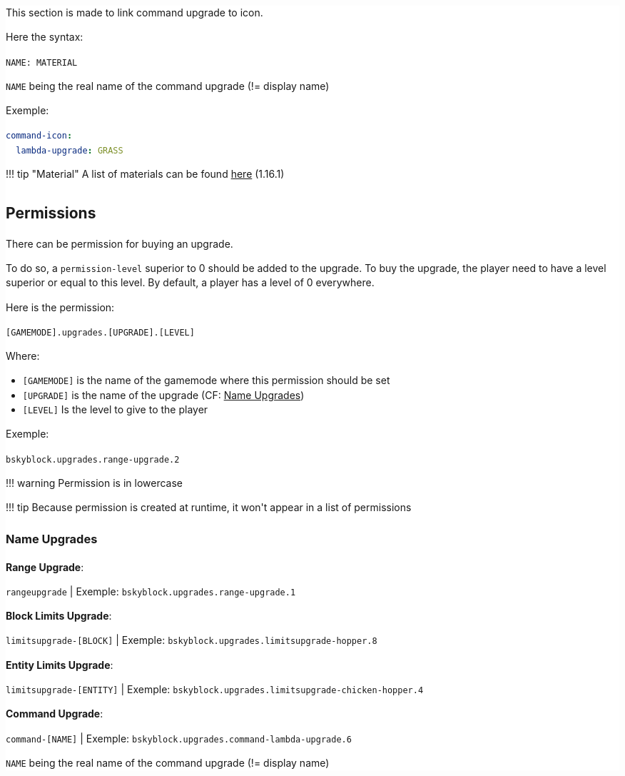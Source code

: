 This section is made to link command upgrade to icon.

Here the syntax:

`NAME: MATERIAL`

`NAME` being the real name of the command upgrade (!= display name)

Exemple:
```yaml
command-icon:
  lambda-upgrade: GRASS
```

!!! tip "Material"
    A list of materials can be found [here](https://hub.spigotmc.org/javadocs/bukkit/org/bukkit/Material.html) (1.16.1)

## Permissions

There can be permission for buying an upgrade.

To do so, a `permission-level` superior to 0 should be added to the upgrade. To buy the upgrade, the player need to have a level superior or equal to this level. By default, a player has a level of 0 everywhere.

Here is the permission:

`[GAMEMODE].upgrades.[UPGRADE].[LEVEL]`

Where:

* `[GAMEMODE]` is the name of the gamemode where this permission should be set
* `[UPGRADE]` is the name of the upgrade (CF: [Name Upgrades](#name-upgrades))
* `[LEVEL]` Is the level to give to the player

Exemple:

`bskyblock.upgrades.range-upgrade.2`

!!! warning
    Permission is in lowercase

!!! tip
    Because permission is created at runtime, it won't appear in a list of permissions

### Name Upgrades

**Range Upgrade**:

`rangeupgrade` | Exemple: `bskyblock.upgrades.range-upgrade.1`

**Block Limits Upgrade**:

`limitsupgrade-[BLOCK]` | Exemple: `bskyblock.upgrades.limitsupgrade-hopper.8`

**Entity Limits Upgrade**:

`limitsupgrade-[ENTITY]` | Exemple: `bskyblock.upgrades.limitsupgrade-chicken-hopper.4`

**Command Upgrade**:

`command-[NAME]` | Exemple: `bskyblock.upgrades.command-lambda-upgrade.6`

`NAME` being the real name of the command upgrade (!= display name)
